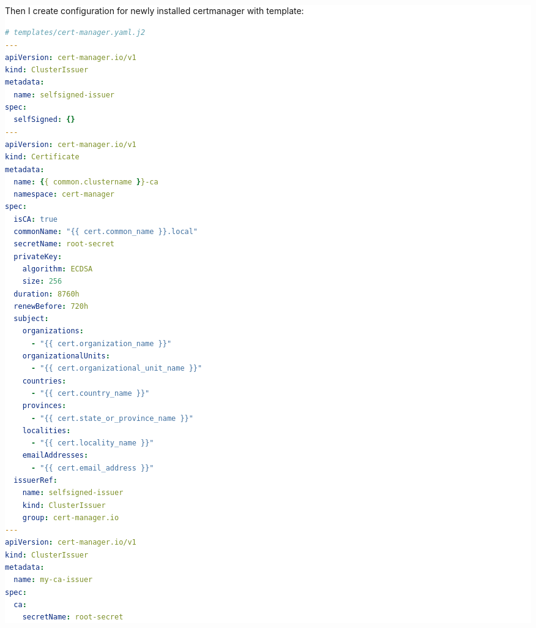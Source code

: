 Then I create configuration for newly installed certmanager with template:
```yaml lineos
# templates/cert-manager.yaml.j2
---
apiVersion: cert-manager.io/v1
kind: ClusterIssuer
metadata:
  name: selfsigned-issuer
spec:
  selfSigned: {}
---
apiVersion: cert-manager.io/v1
kind: Certificate
metadata:
  name: {{ common.clustername }}-ca
  namespace: cert-manager
spec:
  isCA: true
  commonName: "{{ cert.common_name }}.local"
  secretName: root-secret
  privateKey:
    algorithm: ECDSA
    size: 256                  
  duration: 8760h              
  renewBefore: 720h            
  subject:                     
    organizations:
      - "{{ cert.organization_name }}"
    organizationalUnits:
      - "{{ cert.organizational_unit_name }}"
    countries:
      - "{{ cert.country_name }}"
    provinces:
      - "{{ cert.state_or_province_name }}"
    localities:
      - "{{ cert.locality_name }}"
    emailAddresses:
      - "{{ cert.email_address }}"
  issuerRef:
    name: selfsigned-issuer
    kind: ClusterIssuer
    group: cert-manager.io
---
apiVersion: cert-manager.io/v1
kind: ClusterIssuer
metadata:
  name: my-ca-issuer
spec:
  ca:
    secretName: root-secret
```
